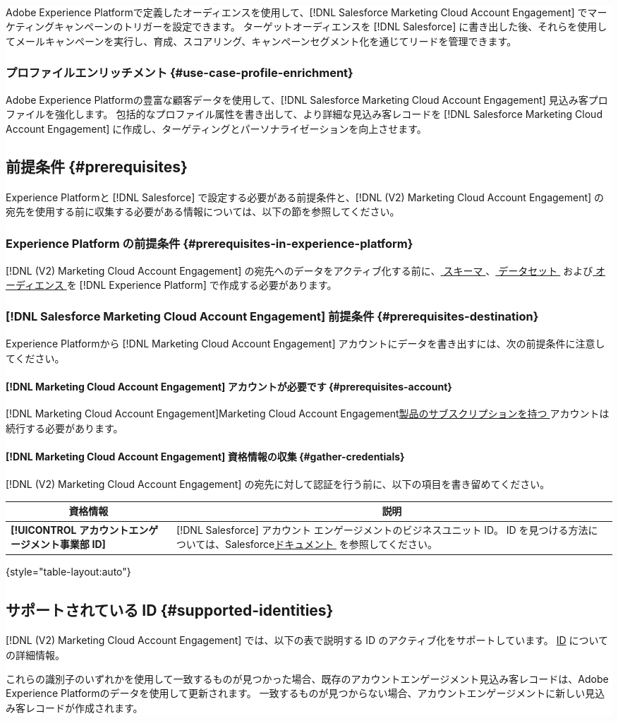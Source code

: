 Adobe Experience Platformで定義したオーディエンスを使用して、[!DNL Salesforce Marketing Cloud Account Engagement] でマーケティングキャンペーンのトリガーを設定できます。 ターゲットオーディエンスを [!DNL Salesforce] に書き出した後、それらを使用してメールキャンペーンを実行し、育成、スコアリング、キャンペーンセグメント化を通じてリードを管理できます。

### プロファイルエンリッチメント {#use-case-profile-enrichment}

Adobe Experience Platformの豊富な顧客データを使用して、[!DNL Salesforce Marketing Cloud Account Engagement] 見込み客プロファイルを強化します。 包括的なプロファイル属性を書き出して、より詳細な見込み客レコードを [!DNL Salesforce Marketing Cloud Account Engagement] に作成し、ターゲティングとパーソナライゼーションを向上させます。

## 前提条件 {#prerequisites}

Experience Platformと [!DNL Salesforce] で設定する必要がある前提条件と、[!DNL (V2) Marketing Cloud Account Engagement] の宛先を使用する前に収集する必要がある情報については、以下の節を参照してください。

### Experience Platform の前提条件 {#prerequisites-in-experience-platform}

[!DNL (V2) Marketing Cloud Account Engagement] の宛先へのデータをアクティブ化する前に、[&#x200B; スキーマ &#x200B;](/help/xdm/schema/composition.md)、[&#x200B; データセット &#x200B;](../../../catalog/datasets/overview.md) および [&#x200B; オーディエンス &#x200B;](../../../segmentation/types/overview.md) を [!DNL Experience Platform] で作成する必要があります。

### [!DNL Salesforce Marketing Cloud Account Engagement] 前提条件 {#prerequisites-destination}

Experience Platformから [!DNL Marketing Cloud Account Engagement] アカウントにデータを書き出すには、次の前提条件に注意してください。

#### [!DNL Marketing Cloud Account Engagement] アカウントが必要です {#prerequisites-account}

[!DNL Marketing Cloud Account Engagement]Marketing Cloud Account Engagement[&#x200B; 製品のサブスクリプションを持つ &#x200B;](https://www.salesforce.com/products/marketing-cloud/marketing-automation/) アカウントは続行する必要があります。

#### [!DNL Marketing Cloud Account Engagement] 資格情報の収集 {#gather-credentials}

[!DNL (V2) Marketing Cloud Account Engagement] の宛先に対して認証を行う前に、以下の項目を書き留めてください。

| 資格情報 | 説明 |
| --- | --- |
| **[!UICONTROL アカウントエンゲージメント事業部 ID]** | [!DNL Salesforce] アカウント エンゲージメントのビジネスユニット ID。 ID を見つける方法については、Salesforce[&#x200B; ドキュメント &#x200B;](https://help.salesforce.com/s/articleView?id=000381973&type=1) を参照してください。 |

{style="table-layout:auto"}

## サポートされている ID {#supported-identities}

[!DNL (V2) Marketing Cloud Account Engagement] では、以下の表で説明する ID のアクティブ化をサポートしています。 [ID](/help/identity-service/features/namespaces.md) についての詳細情報。

これらの識別子のいずれかを使用して一致するものが見つかった場合、既存のアカウントエンゲージメント見込み客レコードは、Adobe Experience Platformのデータを使用して更新されます。 一致するものが見つからない場合、アカウントエンゲージメントに新しい見込み客レコードが作成されます。
